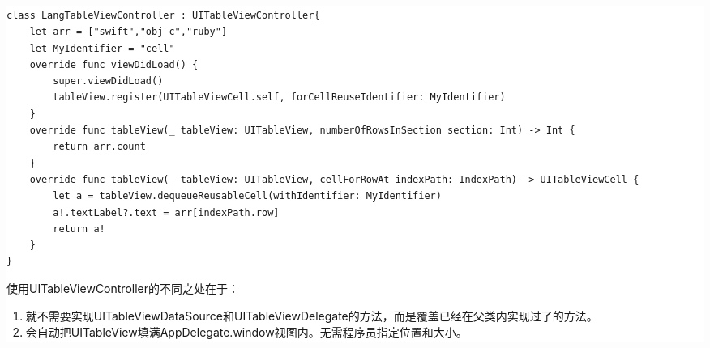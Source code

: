     class LangTableViewController : UITableViewController{
        let arr = ["swift","obj-c","ruby"]
        let MyIdentifier = "cell"
        override func viewDidLoad() {
            super.viewDidLoad()
            tableView.register(UITableViewCell.self, forCellReuseIdentifier: MyIdentifier)
        }
        override func tableView(_ tableView: UITableView, numberOfRowsInSection section: Int) -> Int {
            return arr.count
        }
        override func tableView(_ tableView: UITableView, cellForRowAt indexPath: IndexPath) -> UITableViewCell {
            let a = tableView.dequeueReusableCell(withIdentifier: MyIdentifier)
            a!.textLabel?.text = arr[indexPath.row]
            return a!
        }
    }

使用UITableViewController的不同之处在于：

1. 就不需要实现UITableViewDataSource和UITableViewDelegate的方法，而是覆盖已经在父类内实现过了的方法。
2. 会自动把UITableView填满AppDelegate.window视图内。无需程序员指定位置和大小。









